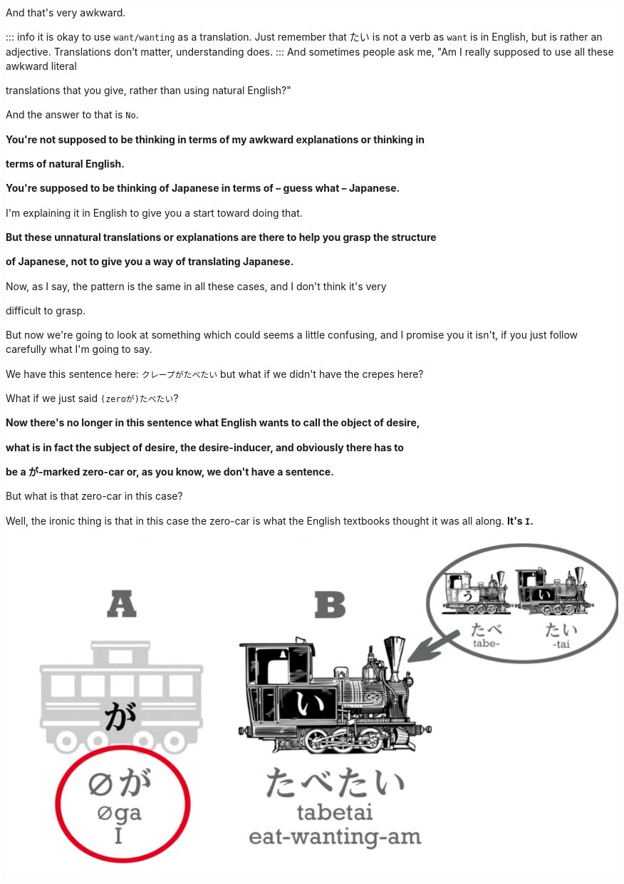 And that's very awkward.

::: info
it is okay to use <code>want/wanting</code> as a translation. Just remember that たい is not a verb as <code>want</code> is in English, but is rather an adjective. Translations don’t matter, understanding does.
:::
And sometimes people ask me, "Am I really supposed to use all these awkward literal

translations that you give, rather than using natural English?"

And the answer to that is <code>No</code>.

**You're not supposed to be thinking in terms of my awkward explanations or thinking in**

**terms of natural English.**

**You're supposed to be thinking of Japanese in terms of – guess what – Japanese.**

I'm explaining it in English to give you a start toward doing that.

**But these unnatural translations or explanations are there to help you grasp the structure**

**of Japanese, not to give you a way of translating Japanese.**

Now, as I say, the pattern is the same in all these cases, and I don't think it's very

difficult to grasp.

But now we're going to look at something which could seems a little confusing, and I promise you it isn't, if you just follow carefully what I'm going to say.

We have this sentence here: <code>クレープがたべたい</code> but what if we didn't have the crepes here?

What if we just said <code>(zeroが)たべたい</code>?

**Now there's no longer in this sentence what English wants to call the object of desire,**

**what is in fact the subject of desire, the desire-inducer, and obviously there has to**

**be a が-marked zero-car or, as you know, we don't have a sentence.**

But what is that zero-car in this case?

Well, the ironic thing is that in this case the zero-car is what the English textbooks thought it was all along. **It's <code>I</code>.**

![](media/image881.png)
